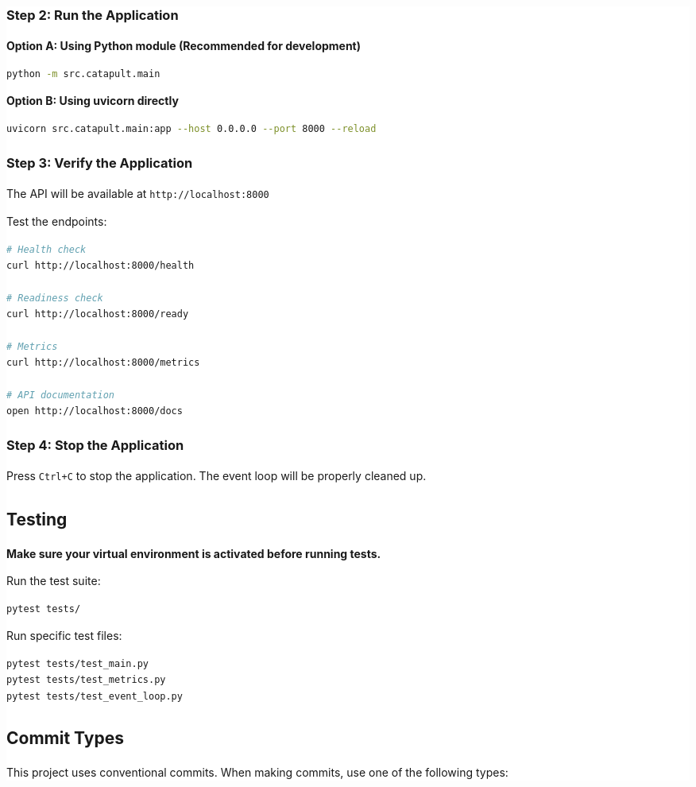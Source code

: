 ### Step 2: Run the Application

**Option A: Using Python module (Recommended for development)**
```bash
python -m src.catapult.main
```

**Option B: Using uvicorn directly**
```bash
uvicorn src.catapult.main:app --host 0.0.0.0 --port 8000 --reload
```

### Step 3: Verify the Application

The API will be available at `http://localhost:8000`

Test the endpoints:
```bash
# Health check
curl http://localhost:8000/health

# Readiness check
curl http://localhost:8000/ready

# Metrics
curl http://localhost:8000/metrics

# API documentation
open http://localhost:8000/docs
```

### Step 4: Stop the Application

Press `Ctrl+C` to stop the application. The event loop will be properly cleaned up.

## Testing

**Make sure your virtual environment is activated before running tests.**

Run the test suite:

```bash
pytest tests/
```

Run specific test files:

```bash
pytest tests/test_main.py
pytest tests/test_metrics.py
pytest tests/test_event_loop.py
```

## Commit Types

This project uses conventional commits. When making commits, use one of the following types:
